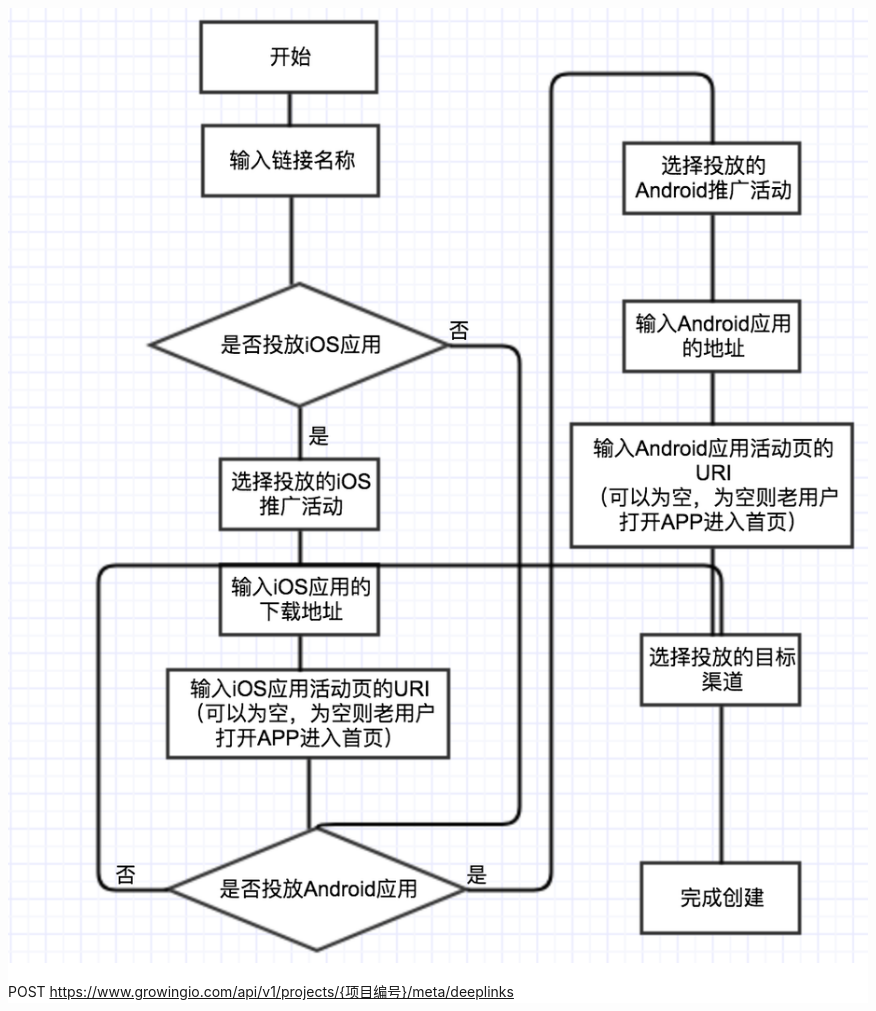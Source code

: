 ![](../.gitbook/assets/ads_tracking_api_3.png)

POST https://www.growingio.com/api/v1/projects/{项目编号}/meta/deeplinks
